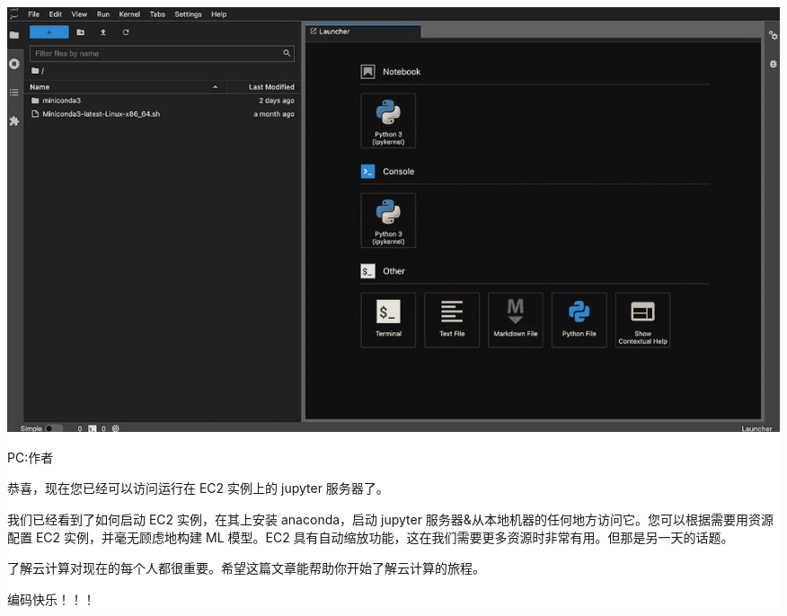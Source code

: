 ![](img/b316520b007ec221132279b962214fb7.png)

PC:作者

恭喜，现在您已经可以访问运行在 EC2 实例上的 jupyter 服务器了。

我们已经看到了如何启动 EC2 实例，在其上安装 anaconda，启动 jupyter 服务器&从本地机器的任何地方访问它。您可以根据需要用资源配置 EC2 实例，并毫无顾虑地构建 ML 模型。EC2 具有自动缩放功能，这在我们需要更多资源时非常有用。但那是另一天的话题。

了解云计算对现在的每个人都很重要。希望这篇文章能帮助你开始了解云计算的旅程。

编码快乐！！！
